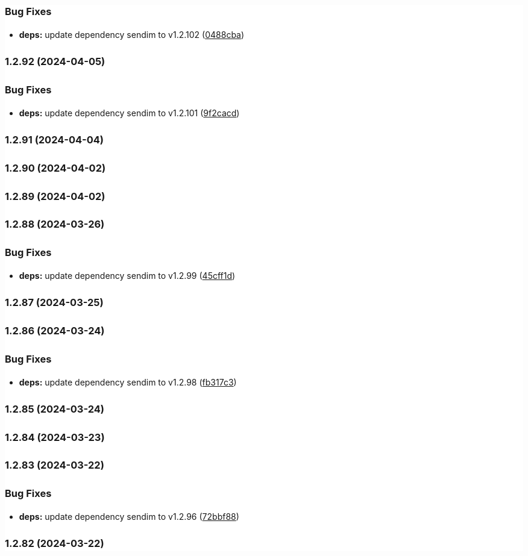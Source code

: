 
### Bug Fixes

* **deps:** update dependency sendim to v1.2.102 ([0488cba](https://github.com/qlaffont/sendim-brevo/commit/0488cba2c648f2bb0ae3cb99e82270a30862c64c))

### 1.2.92 (2024-04-05)


### Bug Fixes

* **deps:** update dependency sendim to v1.2.101 ([9f2cacd](https://github.com/qlaffont/sendim-brevo/commit/9f2cacd5e7b97a65796ddd65c1fff0f779cadd3e))

### 1.2.91 (2024-04-04)

### 1.2.90 (2024-04-02)

### 1.2.89 (2024-04-02)

### 1.2.88 (2024-03-26)


### Bug Fixes

* **deps:** update dependency sendim to v1.2.99 ([45cff1d](https://github.com/qlaffont/sendim-brevo/commit/45cff1d76c7d2e82bad36cd12298e57bd8497b0e))

### 1.2.87 (2024-03-25)

### 1.2.86 (2024-03-24)


### Bug Fixes

* **deps:** update dependency sendim to v1.2.98 ([fb317c3](https://github.com/qlaffont/sendim-brevo/commit/fb317c32c7ad80dc3437f95885fb53cfd89d00e8))

### 1.2.85 (2024-03-24)

### 1.2.84 (2024-03-23)

### 1.2.83 (2024-03-22)


### Bug Fixes

* **deps:** update dependency sendim to v1.2.96 ([72bbf88](https://github.com/qlaffont/sendim-brevo/commit/72bbf88c9f65ee3481fab7ab091463f364339ea8))

### 1.2.82 (2024-03-22)
